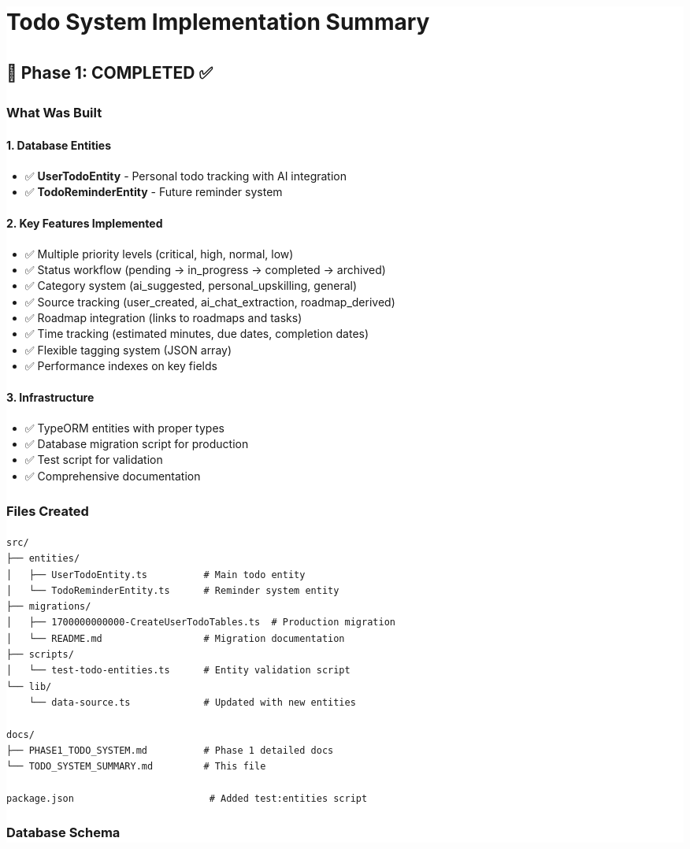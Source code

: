 # Todo System Implementation Summary

## 🎉 Phase 1: COMPLETED ✅

### What Was Built

#### 1. Database Entities
- ✅ **UserTodoEntity** - Personal todo tracking with AI integration
- ✅ **TodoReminderEntity** - Future reminder system

#### 2. Key Features Implemented
- ✅ Multiple priority levels (critical, high, normal, low)
- ✅ Status workflow (pending → in_progress → completed → archived)
- ✅ Category system (ai_suggested, personal_upskilling, general)
- ✅ Source tracking (user_created, ai_chat_extraction, roadmap_derived)
- ✅ Roadmap integration (links to roadmaps and tasks)
- ✅ Time tracking (estimated minutes, due dates, completion dates)
- ✅ Flexible tagging system (JSON array)
- ✅ Performance indexes on key fields

#### 3. Infrastructure
- ✅ TypeORM entities with proper types
- ✅ Database migration script for production
- ✅ Test script for validation
- ✅ Comprehensive documentation

### Files Created

```
src/
├── entities/
│   ├── UserTodoEntity.ts          # Main todo entity
│   └── TodoReminderEntity.ts      # Reminder system entity
├── migrations/
│   ├── 1700000000000-CreateUserTodoTables.ts  # Production migration
│   └── README.md                  # Migration documentation
├── scripts/
│   └── test-todo-entities.ts      # Entity validation script
└── lib/
    └── data-source.ts             # Updated with new entities

docs/
├── PHASE1_TODO_SYSTEM.md          # Phase 1 detailed docs
└── TODO_SYSTEM_SUMMARY.md         # This file

package.json                        # Added test:entities script
```

### Database Schema
